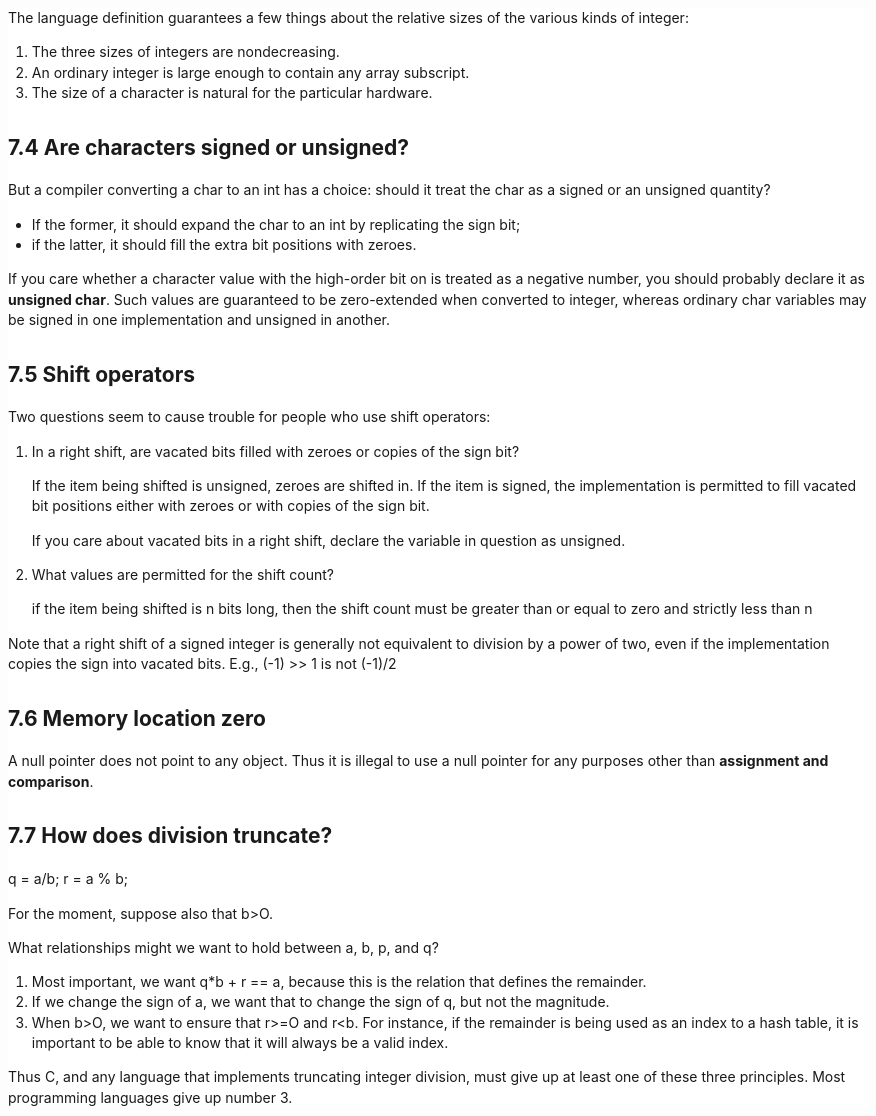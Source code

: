The language definition guarantees a few things about the relative sizes of the various kinds of integer:
1. The three sizes of integers are nondecreasing.
2. An ordinary integer is large enough to contain any array subscript.
3. The size of a character is natural for the particular hardware.

## 7.4 Are characters signed or unsigned?

But a compiler converting a char to an int has a choice: should it treat the char as a signed or an unsigned quantity?
* If the former, it should expand the char to an int by replicating the sign bit;
* if the latter, it should fill the extra bit positions with zeroes.

If you care whether a character value with the high-order bit on is treated as a negative number, you should probably declare it as **unsigned char**. Such values are guaranteed to be zero-extended when converted to integer, whereas ordinary char variables may be signed in one implementation and unsigned in another.

## 7.5 Shift operators

Two questions seem to cause trouble for people who use shift operators:
1. In a right shift, are vacated bits filled with zeroes or copies of the sign bit?

    If the item being shifted is unsigned, zeroes are shifted in. If the item is signed, the implementation is permitted to fill vacated bit positions either with zeroes or with copies of the sign bit.

    If you care about vacated bits in a right shift, declare the variable in question as unsigned.

2. What values are permitted for the shift count?

    if the item being shifted is n bits long, then the shift count must be greater than or equal to zero and strictly less than n

Note that a right shift of a signed integer is generally not equivalent to division by a power of two, even if the implementation copies the sign into vacated bits. E.g., (-1) >> 1 is not (-1)/2

## 7.6 Memory location zero

A null pointer does not point to any object. Thus it is illegal to use a null pointer for any purposes other than **assignment and comparison**.

## 7.7 How does division truncate?
q = a/b; r = a % b;

For the moment, suppose also that b>O.

What relationships might we want to hold between a, b, p, and q?
1. Most important, we want q*b + r == a, because this is the relation that defines the remainder.
2. If we change the sign of a, we want that to change the sign of q, but not the magnitude.
3. When b>O, we want to ensure that r>=O and r<b. For instance, if the remainder is being used as an index to a hash table, it is important to be able to know that it will always be a valid index.

Thus C, and any language that implements truncating integer division, must give up at least one of these three principles. Most programming languages give up number 3.
